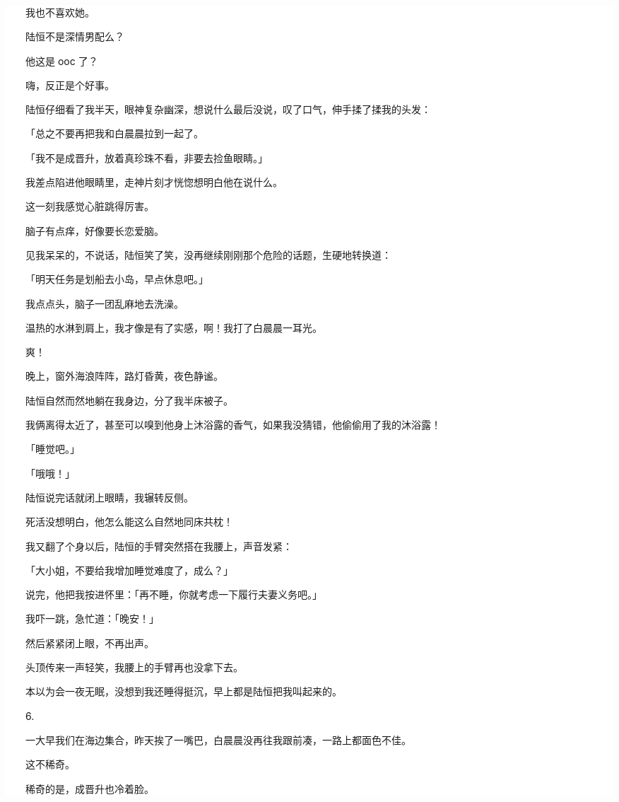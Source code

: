 &emsp;&emsp;我也不喜欢她。  
  
&emsp;&emsp;陆恒不是深情男配么？  
  
&emsp;&emsp;他这是 ooc 了？  
  
&emsp;&emsp;嗨，反正是个好事。  
  
&emsp;&emsp;陆恒仔细看了我半天，眼神复杂幽深，想说什么最后没说，叹了口气，伸手揉了揉我的头发：  
  
&emsp;&emsp;「总之不要再把我和白晨晨拉到一起了。  
  
&emsp;&emsp;「我不是成晋升，放着真珍珠不看，非要去捡鱼眼睛。」  
  
&emsp;&emsp;我差点陷进他眼睛里，走神片刻才恍惚想明白他在说什么。  
  
&emsp;&emsp;这一刻我感觉心脏跳得厉害。  
  
&emsp;&emsp;脑子有点痒，好像要长恋爱脑。  
  
&emsp;&emsp;见我呆呆的，不说话，陆恒笑了笑，没再继续刚刚那个危险的话题，生硬地转换道：  
  
&emsp;&emsp;「明天任务是划船去小岛，早点休息吧。」  
  
&emsp;&emsp;我点点头，脑子一团乱麻地去洗澡。  
  
&emsp;&emsp;温热的水淋到肩上，我才像是有了实感，啊！我打了白晨晨一耳光。  
  
&emsp;&emsp;爽！  
  
&emsp;&emsp;晚上，窗外海浪阵阵，路灯昏黄，夜色静谧。  
  
&emsp;&emsp;陆恒自然而然地躺在我身边，分了我半床被子。  
  
&emsp;&emsp;我俩离得太近了，甚至可以嗅到他身上沐浴露的香气，如果我没猜错，他偷偷用了我的沐浴露！  
  
&emsp;&emsp;「睡觉吧。」  
  
&emsp;&emsp;「哦哦！」  
  
&emsp;&emsp;陆恒说完话就闭上眼睛，我辗转反侧。  
  
&emsp;&emsp;死活没想明白，他怎么能这么自然地同床共枕！  
  
&emsp;&emsp;我又翻了个身以后，陆恒的手臂突然搭在我腰上，声音发紧：  
  
&emsp;&emsp;「大小姐，不要给我增加睡觉难度了，成么？」  
  
&emsp;&emsp;说完，他把我按进怀里：「再不睡，你就考虑一下履行夫妻义务吧。」  
  
&emsp;&emsp;我吓一跳，急忙道：「晚安！」  
  
&emsp;&emsp;然后紧紧闭上眼，不再出声。  
  
&emsp;&emsp;头顶传来一声轻笑，我腰上的手臂再也没拿下去。  
  
&emsp;&emsp;本以为会一夜无眠，没想到我还睡得挺沉，早上都是陆恒把我叫起来的。  
  
&emsp;&emsp;6.  
  
&emsp;&emsp;一大早我们在海边集合，昨天挨了一嘴巴，白晨晨没再往我跟前凑，一路上都面色不佳。  
  
&emsp;&emsp;这不稀奇。  
  
&emsp;&emsp;稀奇的是，成晋升也冷着脸。  
  
